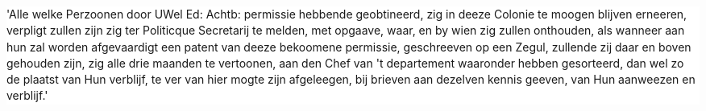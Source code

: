 'Alle welke Perzoonen door UWel Ed: Achtb: permissie hebbende geobtineerd, zig in deeze Colonie te moogen blijven erneeren, verpligt zullen zijn zig ter Politicque Secretarij te melden, met opgaave, waar, en by wien zig zullen onthouden, als wanneer aan hun zal worden afgevaardigt een patent van deeze bekoomene permissie, geschreeven op een Zegul, zullende zij daar en boven gehouden zijn, zig alle drie maanden te vertoonen, aan den Chef van 't departement waaronder hebben gesorteerd, dan wel zo de plaatst van Hun verblijf, te ver van hier mogte zijn afgeleegen, bij brieven aan dezelven kennis geeven, van Hun aanweezen en verblijf.'

